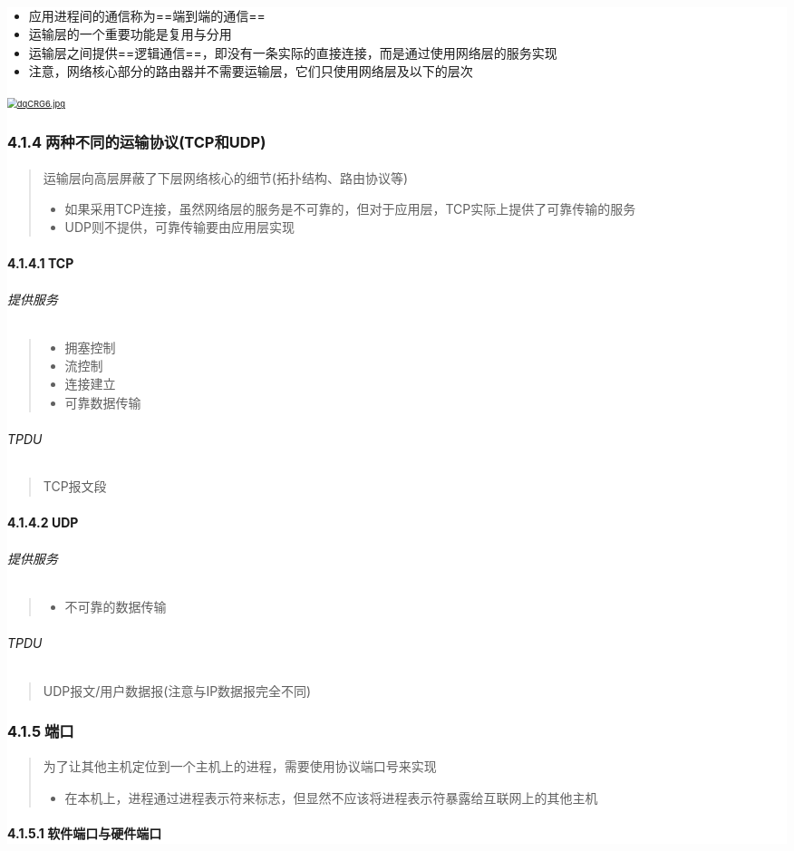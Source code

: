 - 应用进程间的通信称为==端到端的通信==
- 运输层的一个重要功能是复用与分用
- 运输层之间提供==逻辑通信==，即没有一条实际的直接连接，而是通过使用网络层的服务实现
- 注意，网络核心部分的路由器并不需要运输层，它们只使用网络层及以下的层次





[<img src="https://s1.ax1x.com/2020/08/30/dqCRG6.jpg" alt="dqCRG6.jpg" style="zoom:67%;" />](https://imgchr.com/i/dqCRG6)



### 4.1.4 两种不同的运输协议(TCP和UDP)

> 运输层向高层屏蔽了下层网络核心的细节(拓扑结构、路由协议等)
>
> - 如果采用TCP连接，虽然网络层的服务是不可靠的，但对于应用层，TCP实际上提供了可靠传输的服务
> - UDP则不提供，可靠传输要由应用层实现



#### 4.1.4.1 TCP

###### 提供服务

> - 拥塞控制
> - 流控制
> - 连接建立
> - 可靠数据传输



###### TPDU

> TCP报文段



#### 4.1.4.2 UDP

###### 提供服务

> - 不可靠的数据传输



###### TPDU

> UDP报文/用户数据报(注意与IP数据报完全不同)



### 4.1.5 端口

> 为了让其他主机定位到一个主机上的进程，需要使用协议端口号来实现
>
> - 在本机上，进程通过进程表示符来标志，但显然不应该将进程表示符暴露给互联网上的其他主机



#### 4.1.5.1 软件端口与硬件端口
